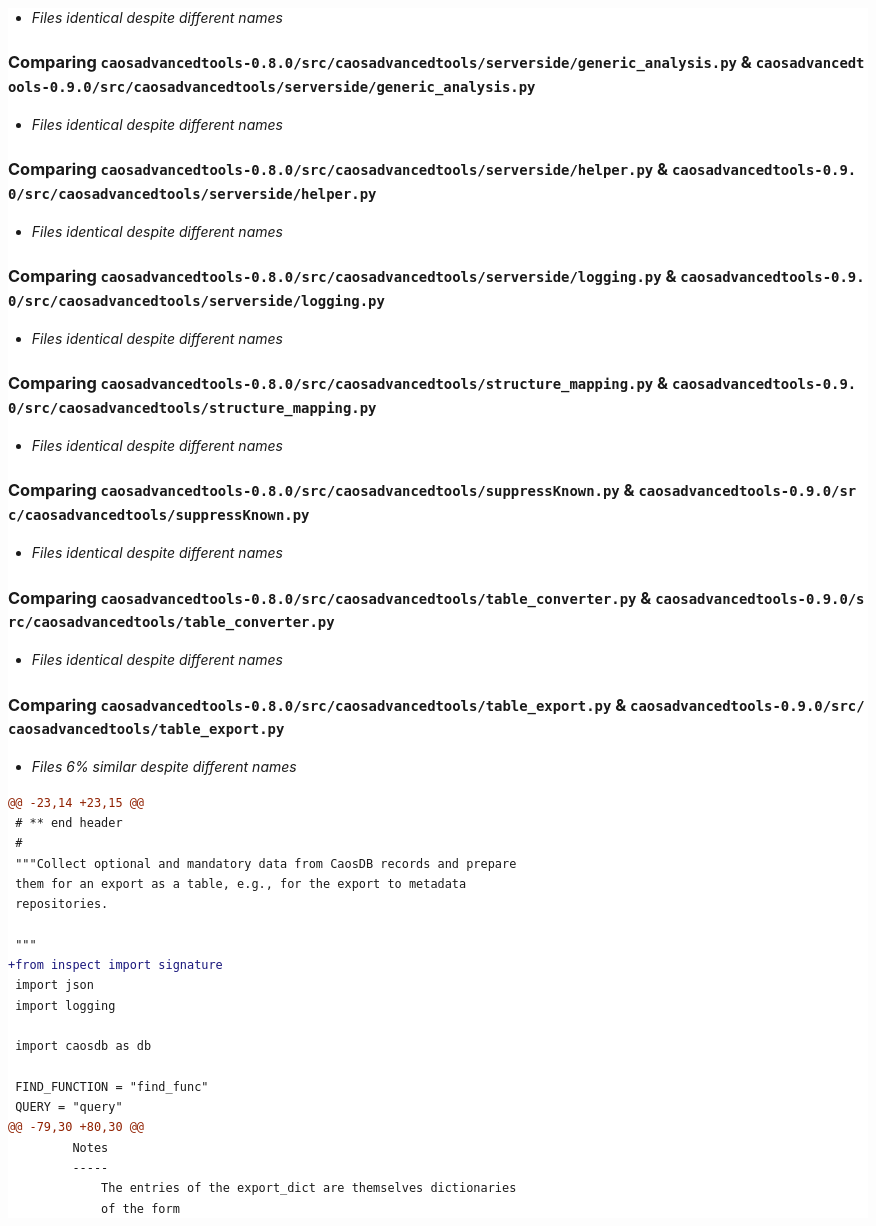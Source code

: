  * *Files identical despite different names*

### Comparing `caosadvancedtools-0.8.0/src/caosadvancedtools/serverside/generic_analysis.py` & `caosadvancedtools-0.9.0/src/caosadvancedtools/serverside/generic_analysis.py`

 * *Files identical despite different names*

### Comparing `caosadvancedtools-0.8.0/src/caosadvancedtools/serverside/helper.py` & `caosadvancedtools-0.9.0/src/caosadvancedtools/serverside/helper.py`

 * *Files identical despite different names*

### Comparing `caosadvancedtools-0.8.0/src/caosadvancedtools/serverside/logging.py` & `caosadvancedtools-0.9.0/src/caosadvancedtools/serverside/logging.py`

 * *Files identical despite different names*

### Comparing `caosadvancedtools-0.8.0/src/caosadvancedtools/structure_mapping.py` & `caosadvancedtools-0.9.0/src/caosadvancedtools/structure_mapping.py`

 * *Files identical despite different names*

### Comparing `caosadvancedtools-0.8.0/src/caosadvancedtools/suppressKnown.py` & `caosadvancedtools-0.9.0/src/caosadvancedtools/suppressKnown.py`

 * *Files identical despite different names*

### Comparing `caosadvancedtools-0.8.0/src/caosadvancedtools/table_converter.py` & `caosadvancedtools-0.9.0/src/caosadvancedtools/table_converter.py`

 * *Files identical despite different names*

### Comparing `caosadvancedtools-0.8.0/src/caosadvancedtools/table_export.py` & `caosadvancedtools-0.9.0/src/caosadvancedtools/table_export.py`

 * *Files 6% similar despite different names*

```diff
@@ -23,14 +23,15 @@
 # ** end header
 #
 """Collect optional and mandatory data from CaosDB records and prepare
 them for an export as a table, e.g., for the export to metadata
 repositories.
 
 """
+from inspect import signature
 import json
 import logging
 
 import caosdb as db
 
 FIND_FUNCTION = "find_func"
 QUERY = "query"
@@ -79,30 +80,30 @@
         Notes
         -----
             The entries of the export_dict are themselves dictionaries
             of the form
```